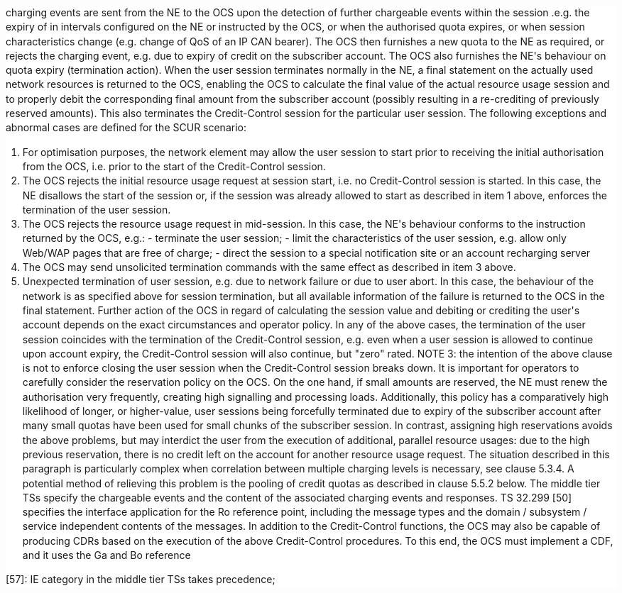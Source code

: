 charging events are sent from the NE to the OCS upon the detection of further
chargeable events within the session .e.g. the expiry of in intervals
configured on the NE or instructed by the OCS, or when the authorised quota
expires, or when session characteristics change (e.g. change of QoS of an IP
CAN bearer). The OCS then furnishes a new quota to the NE as required, or
rejects the charging event, e.g. due to expiry of credit on the subscriber
account. The OCS also furnishes the NE's behaviour on quota expiry
(termination action). When the user session terminates normally in the NE, a
final statement on the actually used network resources is returned to the OCS,
enabling the OCS to calculate the final value of the actual resource usage
session and to properly debit the corresponding final amount from the
subscriber account (possibly resulting in a re-crediting of previously
reserved amounts). This also terminates the Credit-Control session for the
particular user session. The following exceptions and abnormal cases are
defined for the SCUR scenario:
1) For optimisation purposes, the network element may allow the user session
to start prior to receiving the initial authorisation from the OCS, i.e. prior
to the start of the Credit-Control session.
2) The OCS rejects the initial resource usage request at session start, i.e.
no Credit-Control session is started. In this case, the NE disallows the start
of the session or, if the session was already allowed to start as described in
item 1 above, enforces the termination of the user session.
3) The OCS rejects the resource usage request in mid-session. In this case,
the NE's behaviour conforms to the instruction returned by the OCS, e.g.:
\- terminate the user session;
\- limit the characteristics of the user session, e.g. allow only Web/WAP
pages that are free of charge;
\- direct the session to a special notification site or an account recharging
server
4) The OCS may send unsolicited termination commands with the same effect as
described in item 3 above.
5) Unexpected termination of user session, e.g. due to network failure or due
to user abort. In this case, the behaviour of the network is as specified
above for session termination, but all available information of the failure is
returned to the OCS in the final statement. Further action of the OCS in
regard of calculating the session value and debiting or crediting the user's
account depends on the exact circumstances and operator policy.
In any of the above cases, the termination of the user session coincides with
the termination of the Credit-Control session, e.g. even when a user session
is allowed to continue upon account expiry, the Credit-Control session will
also continue, but \"zero\" rated.
NOTE 3: the intention of the above clause is not to enforce closing the user
session when the Credit-Control session breaks down.
It is important for operators to carefully consider the reservation policy on
the OCS. On the one hand, if small amounts are reserved, the NE must renew the
authorisation very frequently, creating high signalling and processing loads.
Additionally, this policy has a comparatively high likelihood of longer, or
higher-value, user sessions being forcefully terminated due to expiry of the
subscriber account after many small quotas have been used for small chunks of
the subscriber session. In contrast, assigning high reservations avoids the
above problems, but may interdict the user from the execution of additional,
parallel resource usages: due to the high previous reservation, there is no
credit left on the account for another resource usage request. The situation
described in this paragraph is particularly complex when correlation between
multiple charging levels is necessary, see clause 5.3.4. A potential method of
relieving this problem is the pooling of credit quotas as described in clause
5.5.2 below.
The middle tier TSs specify the chargeable events and the content of the
associated charging events and responses. TS 32.299 [50] specifies the
interface application for the Ro reference point, including the message types
and the domain / subsystem / service independent contents of the messages. In
addition to the Credit-Control functions, the OCS may also be capable of
producing CDRs based on the execution of the above Credit-Control procedures.
To this end, the OCS must implement a CDF, and it uses the Ga and Bo reference

[57]: IE category in the middle tier TSs takes precedence;